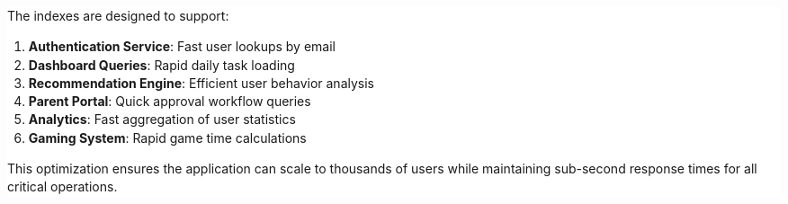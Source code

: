 The indexes are designed to support:

1. **Authentication Service**: Fast user lookups by email
2. **Dashboard Queries**: Rapid daily task loading
3. **Recommendation Engine**: Efficient user behavior analysis
4. **Parent Portal**: Quick approval workflow queries
5. **Analytics**: Fast aggregation of user statistics
6. **Gaming System**: Rapid game time calculations

This optimization ensures the application can scale to thousands of users while maintaining sub-second response times for all critical operations.